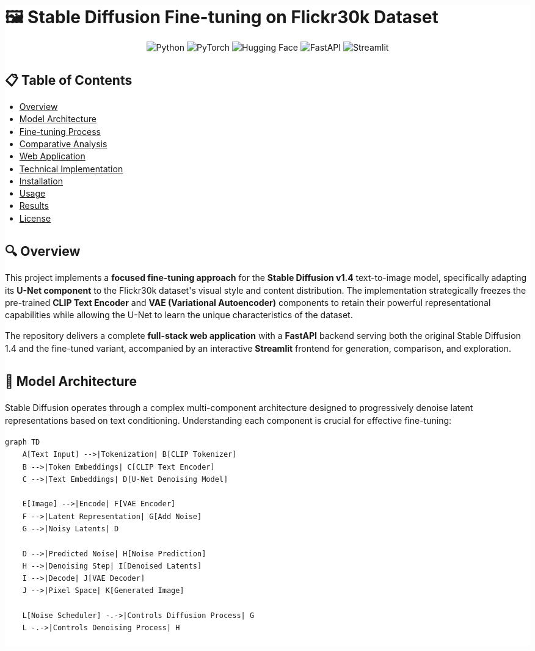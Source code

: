 # 🖼️ Stable Diffusion Fine-tuning on Flickr30k Dataset

<div align="center">

![Python](https://img.shields.io/badge/Python-3.9+-blue.svg?style=for-the-badge&logo=python&logoColor=white)
![PyTorch](https://img.shields.io/badge/PyTorch-1.12+-EE4C2C.svg?style=for-the-badge&logo=pytorch&logoColor=white)
![Hugging Face](https://img.shields.io/badge/🤗_Hugging_Face-Diffusers_0.18+-yellow.svg?style=for-the-badge)
![FastAPI](https://img.shields.io/badge/FastAPI-0.100+-009688.svg?style=for-the-badge&logo=fastapi&logoColor=white)
![Streamlit](https://img.shields.io/badge/Streamlit-1.22+-FF4B4B.svg?style=for-the-badge&logo=streamlit&logoColor=white)

</div>

## 📋 Table of Contents

- [Overview](#-overview)
- [Model Architecture](#-model-architecture)
- [Fine-tuning Process](#-fine-tuning-process)
- [Comparative Analysis](#-comparative-analysis)
- [Web Application](#-web-application)
- [Technical Implementation](#-technical-implementation)
- [Installation](#-installation)
- [Usage](#-usage)
- [Results](#-results)
- [License](#-license)

## 🔍 Overview

This project implements a **focused fine-tuning approach** for the **Stable Diffusion v1.4** text-to-image model, specifically adapting its **U-Net component** to the Flickr30k dataset's visual style and content distribution. The implementation strategically freezes the pre-trained **CLIP Text Encoder** and **VAE (Variational Autoencoder)** components to retain their powerful representational capabilities while allowing the U-Net to learn the unique characteristics of the dataset.

The repository delivers a complete **full-stack web application** with a **FastAPI** backend serving both the original Stable Diffusion 1.4 and the fine-tuned variant, accompanied by an interactive **Streamlit** frontend for generation, comparison, and exploration.

## 🧠 Model Architecture

Stable Diffusion operates through a complex multi-component architecture designed to progressively denoise latent representations based on text conditioning. Understanding each component is crucial for effective fine-tuning:

```mermaid
graph TD
    A[Text Input] -->|Tokenization| B[CLIP Tokenizer]
    B -->|Token Embeddings| C[CLIP Text Encoder]
    C -->|Text Embeddings| D[U-Net Denoising Model]
    
    E[Image] -->|Encode| F[VAE Encoder]
    F -->|Latent Representation| G[Add Noise]
    G -->|Noisy Latents| D
    
    D -->|Predicted Noise| H[Noise Prediction]
    H -->|Denoising Step| I[Denoised Latents]
    I -->|Decode| J[VAE Decoder]
    J -->|Pixel Space| K[Generated Image]
    
    L[Noise Scheduler] -.->|Controls Diffusion Process| G
    L -.->|Controls Denoising Process| H
    
```